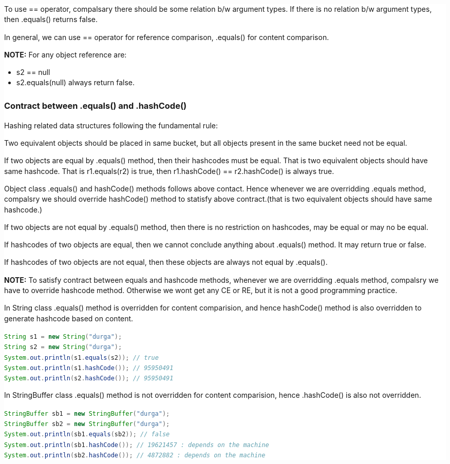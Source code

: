 To use == operator, compalsary there should be some relation b/w argument types.
If there is no relation b/w argument types, then .equals() returns false.

In general, we can use == operator for reference comparison, .equals() for
content comparison.

**NOTE:** For any object reference are:
- s2 == null
- s2.equals(null)
always return false.


### Contract between .equals() and .hashCode()
Hashing related data structures following the fundamental rule:

Two equivalent objects should be placed in same bucket, but all objects present
in the same bucket need not be equal.

If two objects are equal by .equals() method, then their hashcodes must be
equal. That is two equivalent objects should have same hashcode. That is
r1.equals(r2) is true, then r1.hashCode() == r2.hashCode() is always true.

Object class .equals() and hashCode() methods follows above contact. Hence
whenever we are overridding .equals method, compalsry we should override
hashCode() method to statisfy above contract.(that is two equivalent objects
should have same hashcode.)

If two objects are not equal by .equals() method, then there is no restriction
on hashcodes, may be equal or may no be equal.

If hashcodes of two objects are equal, then we cannot conclude anything about
.equals() method. It may return true or false.

If hashcodes of two objects are not equal, then these objects are always not
equal by .equals().

**NOTE:** To satisfy contract between equals and hashcode methods, whenever we
are overridding .equals method, compalsry we have to override hashcode method.
Otherwise we wont get any CE or RE, but it is not a good programming practice.

In String class .equals() method is overridden for content comparision, and
hence hashCode() method is also overridden to generate hashcode based on
content.

```java
String s1 = new String("durga");
String s2 = new String("durga");
System.out.println(s1.equals(s2)); // true
System.out.println(s1.hashCode()); // 95950491
System.out.println(s2.hashCode()); // 95950491
```

In StringBuffer class .equals() method is not overridden for content
comparision, hence .hashCode() is also not overridden.

```java
StringBuffer sb1 = new StringBuffer("durga");
StringBuffer sb2 = new StringBuffer("durga");
System.out.println(sb1.equals(sb2)); // false
System.out.println(sb1.hashCode()); // 19621457 : depends on the machine
System.out.println(sb2.hashCode()); // 4872882 : depends on the machine
```
